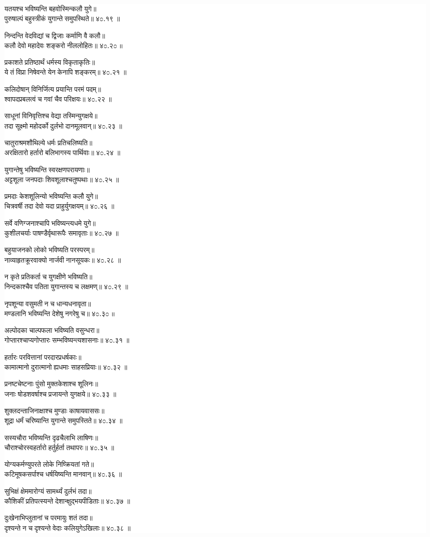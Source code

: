 यतयश्च भविष्यन्ति बहवोस्मिन्कलौ युगे॥  
पुरुषाल्पं बहुस्त्रीकं युगान्ते समुपस्थिते॥ ४೦.१९ ॥  
  
निन्दन्ति वेदविद्यां च द्विजाः कर्माणि वै कलौ॥  
कलौ देवो महादेवः शङ्करो नीललोहितः॥ ४೦.२೦ ॥  
  
प्रकाशते प्रतिष्ठार्थं धर्मस्य विकृताकृतिः॥  
ये तं विप्रा निषेवन्ते येन केनापि शङ्करम्॥ ४೦.२१ ॥  
  
कलिदोषान् विनिर्जित्य प्रयान्ति परमं पदम्॥  
श्वापदप्रबलत्वं च गवां चैव परिक्षयः॥ ४೦.२२ ॥  
  
साधूनां विनिवृत्तिश्च वेद्या तस्मिन्युगक्षये॥  
तदा सूक्ष्मो महोदर्को दुर्लभो दानमूलवान्॥ ४೦.२३ ॥  
  
चातुराश्रमशौथिल्ये धर्मः प्रतिचलिष्यति॥  
अरक्षितारो हर्तारो बलिभागस्य पार्थिवाः॥ ४೦.२४ ॥  
  
युगान्तेषु भविष्यन्ति स्वरक्षणपरायणाः॥  
अट्टशूला जनपदाः शिवशूलाश्चतुष्पथाः॥ ४೦.२५ ॥  
  
प्रमदाः केशशूलिन्यो भविष्यन्ति कलौ युगे॥  
चित्रवर्षी तदा देवो यदा प्राहुर्युगक्षयम्॥ ४೦.२६ ॥  
  
सर्वे वणिग्जनाश्चापि भविष्यन्त्यधमे युगे॥  
कुशीलचर्याः पाषण्डैर्वृथारूपैः समावृताः॥ ४೦.२७ ॥  
  
बहुयाजनको लोको भविष्यति परस्परम्॥  
नाव्याहृतक्रूरवाक्यो नार्जवी नानसूयकः॥ ४೦.२८ ॥  
  
न कृते प्रतिकर्ता च युगक्षीणे भविष्यति॥  
निन्दकाश्चैव पतिता युगान्तस्य च लक्षमण्॥ ४೦.२९ ॥  
  
नृपशून्या वसुमती न च धान्यधनावृता॥  
मण्डलानि भविष्यन्ति देशेषु नगरेषु च॥ ४೦.३೦ ॥  
  
अल्पोदका चाल्पफला भविष्यति वसुन्धरा॥  
गोप्तारश्चाप्यगोप्तारः सम्भविष्यन्त्यशासनाः॥ ४೦.३१ ॥  
  
हर्तारः परवित्तानां परदारप्रधर्षकाः॥  
कामात्मानो दुरात्मानो ह्यधमाः साहसप्रियाः॥ ४೦.३२ ॥  
  
प्रनष्टचेष्टनाः पुंसो मुक्तकेशाश्च शूलिनः॥  
जनाः षोडशवर्षाश्च प्रजायन्ते युगक्षये॥ ४೦.३३ ॥  
  
शुक्लदन्ताजिनाक्षाश्च मुण्डाः काषायवाससः॥  
शूद्रा धर्मं चरिष्यान्ति युगान्ते समुपस्तिते॥ ४೦.३४ ॥  
  
सस्यचौरा भविष्यन्ति दृढचैलाभि लाषिणः॥  
चौराश्चोरस्वहर्तारो हर्तुर्हर्ता तथापरः॥ ४೦.३५ ॥  
  
योग्यकर्मण्युपरते लोके निष्क्रियतां गते॥  
कटिमूषकसर्पाश्च धर्षयिष्यन्ति मानवान्॥ ४೦.३६ ॥  
  
सुभिक्षं क्षेममारोग्यं सामर्थ्यं दुर्लभं तदा॥  
कौशिकीं प्रतिपत्स्यन्ते देशान्क्षुद्भयपीडिताः॥ ४೦.३७ ॥  
  
दुःखेनाभिप्लुतानां च परमायुः शतं तदा॥  
दृश्यन्ते न च दृश्यन्ते वेदाः कलियुगेऽखिलाः॥ ४೦.३८ ॥  
  